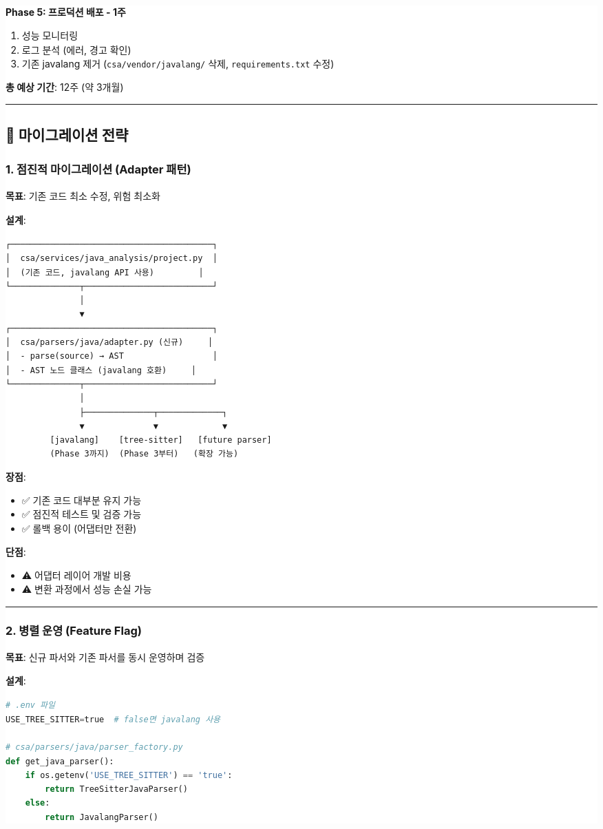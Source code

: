 **Phase 5: 프로덕션 배포 - 1주**
1. 성능 모니터링
2. 로그 분석 (에러, 경고 확인)
3. 기존 javalang 제거 (`csa/vendor/javalang/` 삭제, `requirements.txt` 수정)

**총 예상 기간**: 12주 (약 3개월)

---

## 📝 마이그레이션 전략

### 1. 점진적 마이그레이션 (Adapter 패턴)

**목표**: 기존 코드 최소 수정, 위험 최소화

**설계**:
```
┌─────────────────────────────────────────┐
│  csa/services/java_analysis/project.py  │
│  (기존 코드, javalang API 사용)         │
└──────────────┬──────────────────────────┘
               │
               ▼
┌─────────────────────────────────────────┐
│  csa/parsers/java/adapter.py (신규)     │
│  - parse(source) → AST                  │
│  - AST 노드 클래스 (javalang 호환)     │
└──────────────┬──────────────────────────┘
               │
               ├──────────────┬─────────────┐
               ▼              ▼             ▼
         [javalang]    [tree-sitter]   [future parser]
         (Phase 3까지)  (Phase 3부터)   (확장 가능)
```

**장점**:
- ✅ 기존 코드 대부분 유지 가능
- ✅ 점진적 테스트 및 검증 가능
- ✅ 롤백 용이 (어댑터만 전환)

**단점**:
- ⚠️ 어댑터 레이어 개발 비용
- ⚠️ 변환 과정에서 성능 손실 가능

---

### 2. 병렬 운영 (Feature Flag)

**목표**: 신규 파서와 기존 파서를 동시 운영하며 검증

**설계**:
```python
# .env 파일
USE_TREE_SITTER=true  # false면 javalang 사용

# csa/parsers/java/parser_factory.py
def get_java_parser():
    if os.getenv('USE_TREE_SITTER') == 'true':
        return TreeSitterJavaParser()
    else:
        return JavalangParser()
```
